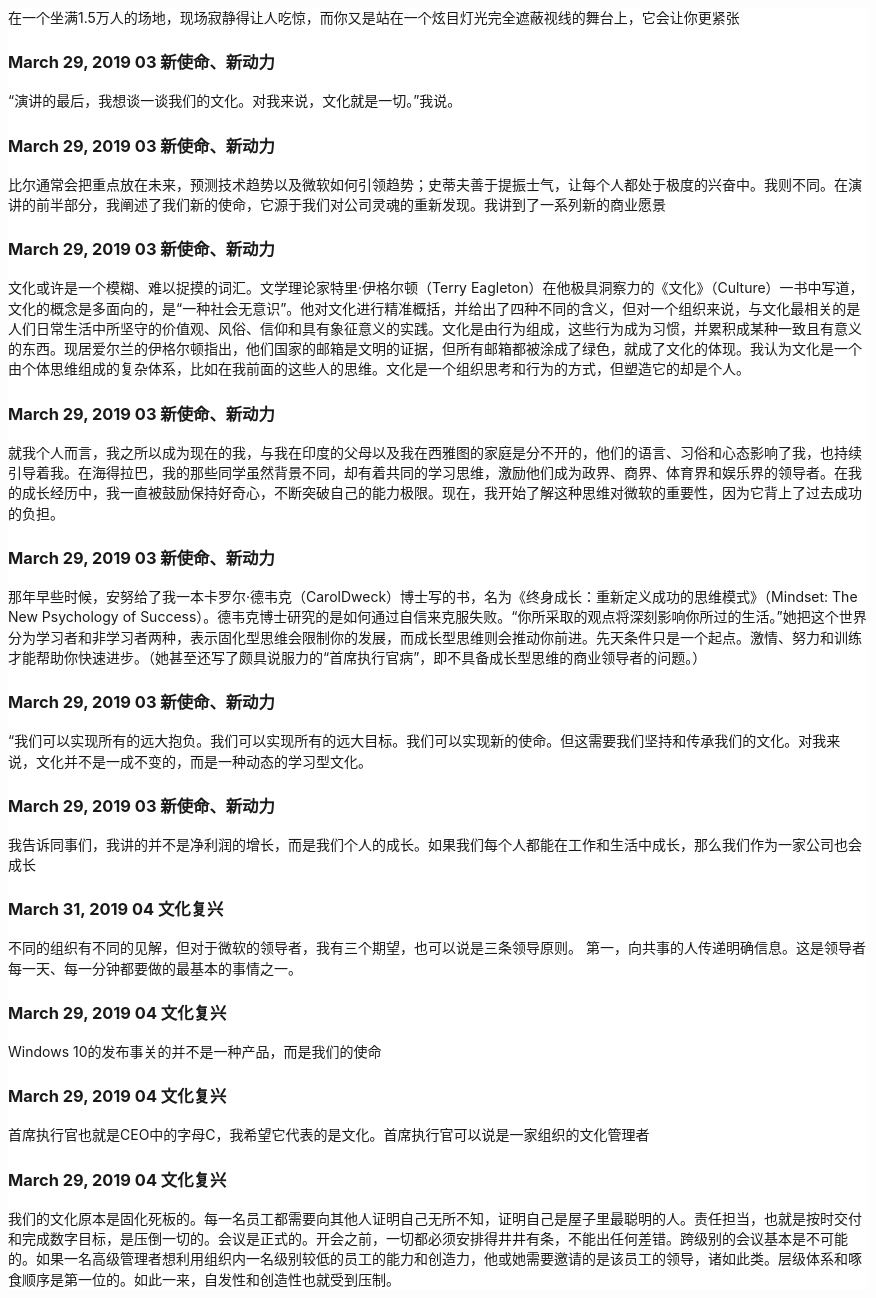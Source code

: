 在一个坐满1.5万人的场地，现场寂静得让人吃惊，而你又是站在一个炫目灯光完全遮蔽视线的舞台上，它会让你更紧张

### March 29, 2019 03 新使命、新动力

“演讲的最后，我想谈一谈我们的文化。对我来说，文化就是一切。”我说。

### March 29, 2019 03 新使命、新动力

比尔通常会把重点放在未来，预测技术趋势以及微软如何引领趋势；史蒂夫善于提振士气，让每个人都处于极度的兴奋中。我则不同。在演讲的前半部分，我阐述了我们新的使命，它源于我们对公司灵魂的重新发现。我讲到了一系列新的商业愿景

### March 29, 2019 03 新使命、新动力

文化或许是一个模糊、难以捉摸的词汇。文学理论家特里·伊格尔顿（Terry Eagleton）在他极具洞察力的《文化》（Culture）一书中写道，文化的概念是多面向的，是“一种社会无意识”。他对文化进行精准概括，并给出了四种不同的含义，但对一个组织来说，与文化最相关的是人们日常生活中所坚守的价值观、风俗、信仰和具有象征意义的实践。文化是由行为组成，这些行为成为习惯，并累积成某种一致且有意义的东西。现居爱尔兰的伊格尔顿指出，他们国家的邮箱是文明的证据，但所有邮箱都被涂成了绿色，就成了文化的体现。我认为文化是一个由个体思维组成的复杂体系，比如在我前面的这些人的思维。文化是一个组织思考和行为的方式，但塑造它的却是个人。

### March 29, 2019 03 新使命、新动力

就我个人而言，我之所以成为现在的我，与我在印度的父母以及我在西雅图的家庭是分不开的，他们的语言、习俗和心态影响了我，也持续引导着我。在海得拉巴，我的那些同学虽然背景不同，却有着共同的学习思维，激励他们成为政界、商界、体育界和娱乐界的领导者。在我的成长经历中，我一直被鼓励保持好奇心，不断突破自己的能力极限。现在，我开始了解这种思维对微软的重要性，因为它背上了过去成功的负担。

### March 29, 2019 03 新使命、新动力

那年早些时候，安努给了我一本卡罗尔·德韦克（CarolDweck）博士写的书，名为《终身成长：重新定义成功的思维模式》（Mindset: The New Psychology of Success）。德韦克博士研究的是如何通过自信来克服失败。“你所采取的观点将深刻影响你所过的生活。”她把这个世界分为学习者和非学习者两种，表示固化型思维会限制你的发展，而成长型思维则会推动你前进。先天条件只是一个起点。激情、努力和训练才能帮助你快速进步。（她甚至还写了颇具说服力的“首席执行官病”，即不具备成长型思维的商业领导者的问题。）

### March 29, 2019 03 新使命、新动力

“我们可以实现所有的远大抱负。我们可以实现所有的远大目标。我们可以实现新的使命。但这需要我们坚持和传承我们的文化。对我来说，文化并不是一成不变的，而是一种动态的学习型文化。

### March 29, 2019 03 新使命、新动力

我告诉同事们，我讲的并不是净利润的增长，而是我们个人的成长。如果我们每个人都能在工作和生活中成长，那么我们作为一家公司也会成长

### March 31, 2019 04 文化复兴

不同的组织有不同的见解，但对于微软的领导者，我有三个期望，也可以说是三条领导原则。 第一，向共事的人传递明确信息。这是领导者每一天、每一分钟都要做的最基本的事情之一。

### March 29, 2019 04 文化复兴

Windows 10的发布事关的并不是一种产品，而是我们的使命

### March 29, 2019 04 文化复兴

首席执行官也就是CEO中的字母C，我希望它代表的是文化。首席执行官可以说是一家组织的文化管理者

### March 29, 2019 04 文化复兴

我们的文化原本是固化死板的。每一名员工都需要向其他人证明自己无所不知，证明自己是屋子里最聪明的人。责任担当，也就是按时交付和完成数字目标，是压倒一切的。会议是正式的。开会之前，一切都必须安排得井井有条，不能出任何差错。跨级别的会议基本是不可能的。如果一名高级管理者想利用组织内一名级别较低的员工的能力和创造力，他或她需要邀请的是该员工的领导，诸如此类。层级体系和啄食顺序是第一位的。如此一来，自发性和创造性也就受到压制。
